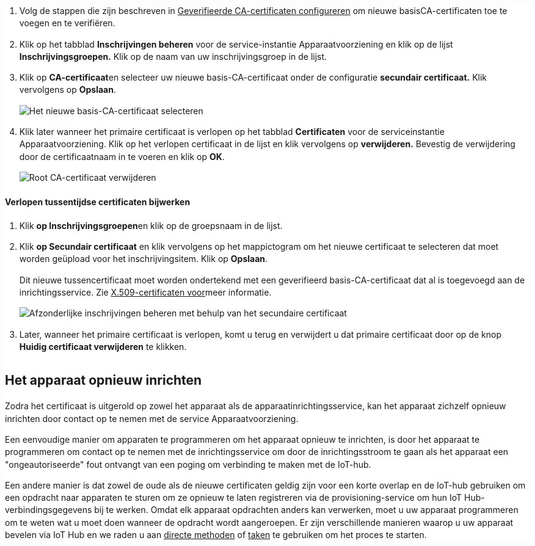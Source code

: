 1. Volg de stappen die zijn beschreven in [Geverifieerde CA-certificaten configureren](how-to-verify-certificates.md) om nieuwe basisCA-certificaten toe te voegen en te verifiëren.

2. Klik op het tabblad **Inschrijvingen beheren** voor de service-instantie Apparaatvoorziening en klik op de lijst **Inschrijvingsgroepen.** Klik op de naam van uw inschrijvingsgroep in de lijst.

3. Klik op **CA-certificaat**en selecteer uw nieuwe basis-CA-certificaat onder de configuratie **secundair certificaat.** Klik vervolgens op **Opslaan**. 

    ![Het nieuwe basis-CA-certificaat selecteren](./media/how-to-roll-certificates/select-new-root-secondary-cert.png)

4. Klik later wanneer het primaire certificaat is verlopen op het tabblad **Certificaten** voor de serviceinstantie Apparaatvoorziening. Klik op het verlopen certificaat in de lijst en klik vervolgens op **verwijderen.** Bevestig de verwijdering door de certificaatnaam in te voeren en klik op **OK**.

    ![Root CA-certificaat verwijderen](./media/how-to-roll-certificates/delete-root-cert.png)



#### <a name="update-expiring-intermediate-certificates"></a>Verlopen tussentijdse certificaten bijwerken


1. Klik **op Inschrijvingsgroepen**en klik op de groepsnaam in de lijst. 

2. Klik **op Secundair certificaat** en klik vervolgens op het mappictogram om het nieuwe certificaat te selecteren dat moet worden geüpload voor het inschrijvingsitem. Klik op **Opslaan**.

    Dit nieuwe tussencertificaat moet worden ondertekend met een geverifieerd basis-CA-certificaat dat al is toegevoegd aan de inrichtingsservice. Zie [X.509-certificaten voor](concepts-security.md#x509-certificates)meer informatie.

   ![Afzonderlijke inschrijvingen beheren met behulp van het secundaire certificaat](./media/how-to-roll-certificates/manage-enrollment-group-secondary-portal.png)

3. Later, wanneer het primaire certificaat is verlopen, komt u terug en verwijdert u dat primaire certificaat door op de knop **Huidig certificaat verwijderen** te klikken.


## <a name="reprovision-the-device"></a>Het apparaat opnieuw inrichten

Zodra het certificaat is uitgerold op zowel het apparaat als de apparaatinrichtingsservice, kan het apparaat zichzelf opnieuw inrichten door contact op te nemen met de service Apparaatvoorziening. 

Een eenvoudige manier om apparaten te programmeren om het apparaat opnieuw te inrichten, is door het apparaat te programmeren om contact op te nemen met de inrichtingsservice om door de inrichtingsstroom te gaan als het apparaat een "ongeautoriseerde" fout ontvangt van een poging om verbinding te maken met de IoT-hub.

Een andere manier is dat zowel de oude als de nieuwe certificaten geldig zijn voor een korte overlap en de IoT-hub gebruiken om een opdracht naar apparaten te sturen om ze opnieuw te laten registreren via de provisioning-service om hun IoT Hub-verbindingsgegevens bij te werken. Omdat elk apparaat opdrachten anders kan verwerken, moet u uw apparaat programmeren om te weten wat u moet doen wanneer de opdracht wordt aangeroepen. Er zijn verschillende manieren waarop u uw apparaat bevelen via IoT Hub en we raden u aan [directe methoden](../iot-hub/iot-hub-devguide-direct-methods.md) of [taken](../iot-hub/iot-hub-devguide-jobs.md) te gebruiken om het proces te starten.
